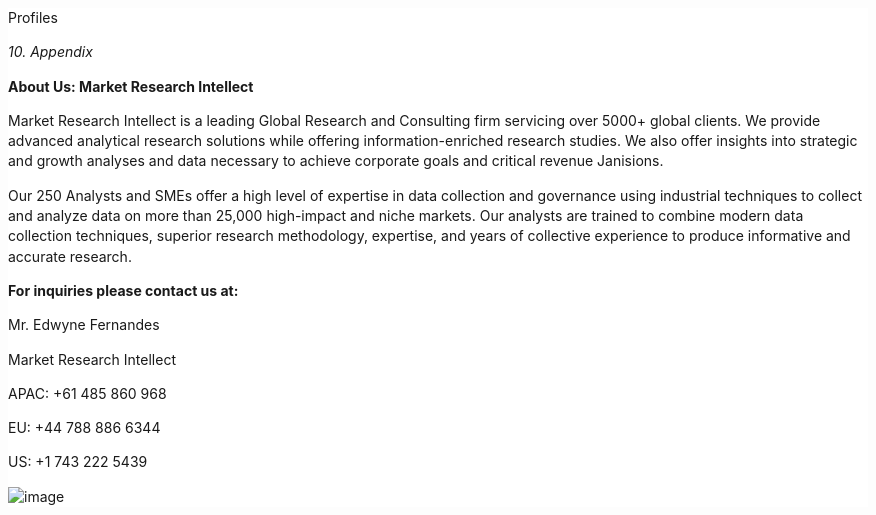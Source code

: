 Profiles</span></em></p><p><em><span class="font-[700]">10. Appendix</span></em></p><p><strong><span class="font-[700]">About Us: Market Research Intellect</span></strong></p><p><span class="">Market Research Intellect is a leading Global Research and Consulting firm servicing over 5000+ global clients. We provide advanced analytical research solutions while offering information-enriched research studies.&nbsp;</span>We also offer insights into strategic and growth analyses and data necessary to achieve corporate goals and critical revenue Janisions.</p><p><span class="">Our 250 Analysts and SMEs offer a high level of expertise in data collection and governance using industrial techniques to collect and analyze data on more than 25,000 high-impact and niche markets. Our analysts are trained to combine modern data collection techniques, superior research methodology, expertise, and years of collective experience to produce informative and accurate research.</span></p><p><strong>For inquiries please contact us at:</strong></p><p>Mr. Edwyne Fernandes</p><p>Market Research Intellect</p><p>APAC: +61 485 860 968</p><p>EU: +44 788 886 6344</p><p>US: +1 743 222 5439</p>
![image](https://github.com/user-attachments/assets/bbdb4e14-b7bf-426a-98cd-60ac5a21d9cd)
